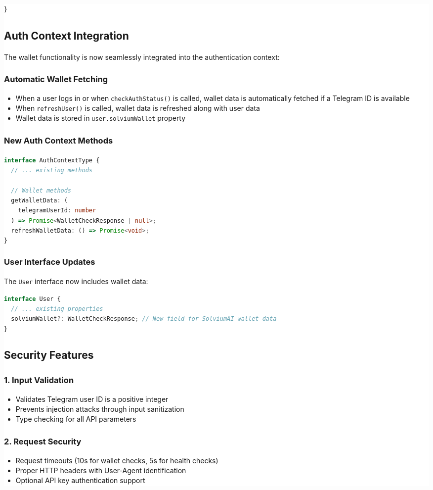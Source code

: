 ```typescript
}
```

## Auth Context Integration

The wallet functionality is now seamlessly integrated into the authentication context:

### Automatic Wallet Fetching

- When a user logs in or when `checkAuthStatus()` is called, wallet data is automatically fetched if a Telegram ID is available
- When `refreshUser()` is called, wallet data is refreshed along with user data
- Wallet data is stored in `user.solviumWallet` property

### New Auth Context Methods

```typescript
interface AuthContextType {
  // ... existing methods

  // Wallet methods
  getWalletData: (
    telegramUserId: number
  ) => Promise<WalletCheckResponse | null>;
  refreshWalletData: () => Promise<void>;
}
```

### User Interface Updates

The `User` interface now includes wallet data:

```typescript
interface User {
  // ... existing properties
  solviumWallet?: WalletCheckResponse; // New field for SolviumAI wallet data
}
```

## Security Features

### 1. Input Validation

- Validates Telegram user ID is a positive integer
- Prevents injection attacks through input sanitization
- Type checking for all API parameters

### 2. Request Security

- Request timeouts (10s for wallet checks, 5s for health checks)
- Proper HTTP headers with User-Agent identification
- Optional API key authentication support
